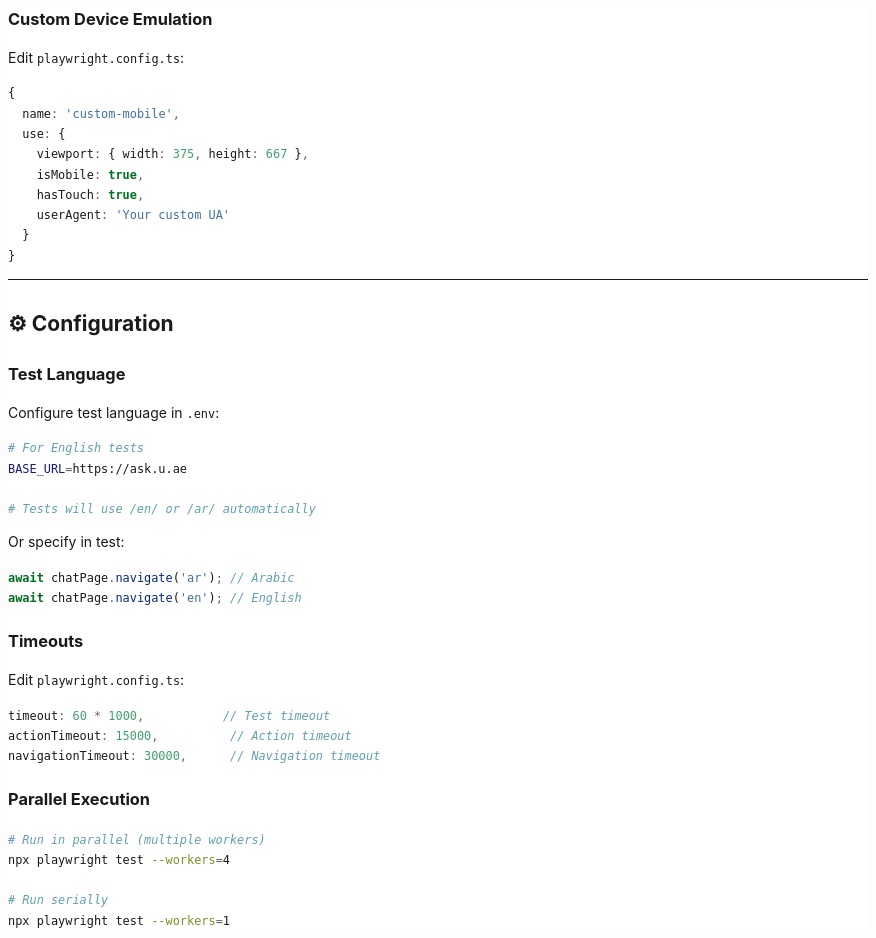 ### Custom Device Emulation

Edit `playwright.config.ts`:

```typescript
{
  name: 'custom-mobile',
  use: {
    viewport: { width: 375, height: 667 },
    isMobile: true,
    hasTouch: true,
    userAgent: 'Your custom UA'
  }
}
```

---

## ⚙️ Configuration

### Test Language

Configure test language in `.env`:

```bash
# For English tests
BASE_URL=https://ask.u.ae

# Tests will use /en/ or /ar/ automatically
```

Or specify in test:

```typescript
await chatPage.navigate('ar'); // Arabic
await chatPage.navigate('en'); // English
```

### Timeouts

Edit `playwright.config.ts`:

```typescript
timeout: 60 * 1000,           // Test timeout
actionTimeout: 15000,          // Action timeout
navigationTimeout: 30000,      // Navigation timeout
```

### Parallel Execution

```bash
# Run in parallel (multiple workers)
npx playwright test --workers=4

# Run serially
npx playwright test --workers=1
```
